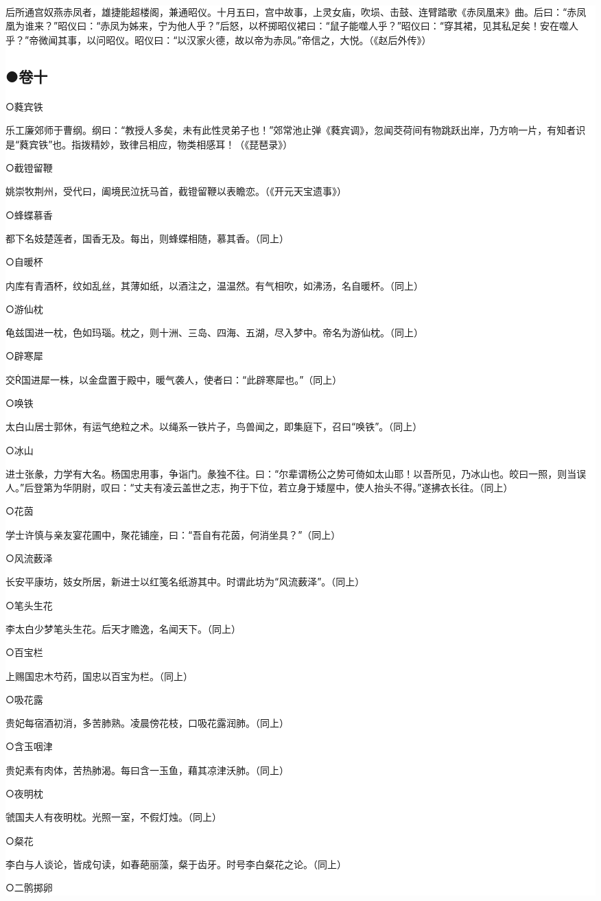 后所通宫奴燕赤凤者，雄捷能超楼阁，兼通昭仪。十月五曰，宫中故事，上灵女庙，吹埙、击鼓、连臂踏歌《赤凤凰来》曲。后曰：“赤凤凰为谁来？”昭仪曰：“赤凤为姊来，宁为他人乎？”后怒，以杯掷昭仪裙曰：“鼠子能噬人乎？”昭仪曰：“穿其裙，见其私足矣！安在噬人乎？”帝微闻其事，以问昭仪。昭仪曰：“以汉家火德，故以帝为赤凤。”帝信之，大悦。（《赵后外传》）  

## ●卷十  

○蕤宾铁  

乐工廉郊师于曹纲。纲曰：“教授人多矣，未有此性灵弟子也！”郊常池止弹《蕤宾调》，忽闻茭荷间有物跳跃出岸，乃方响一片，有知者识是“蕤宾铁”也。指拨精妙，致律吕相应，物类相感耳！（《琵琶录》）  

○截镫留鞭  

姚崇牧荆州，受代曰，阖境民泣抚马首，截镫留鞭以表瞻恋。（《开元天宝遗事》）  

○蜂蝶慕香  

都下名妓楚莲者，国香无及。每出，则蜂蝶相随，慕其香。（同上）  

○自暖杯  

内库有青酒杯，纹如乱丝，其薄如纸，以酒注之，温温然。有气相吹，如沸汤，名自暖杯。（同上）  

○游仙枕  

龟兹国进一枕，色如玛瑙。枕之，则十洲、三岛、四海、五湖，尽入梦中。帝名为游仙枕。（同上）  

○辟寒犀  

交国进犀一株，以金盘置于殿中，暖气袭人，使者曰：“此辟寒犀也。”（同上）  

○唤铁  

太白山居士郭休，有运气绝粒之术。以绳系一铁片子，鸟兽闻之，即集庭下，召曰“唤铁”。（同上）  

○冰山  

进士张彖，力学有大名。杨国忠用事，争诣门。彖独不往。曰：“尔辈谓杨公之势可倚如太山耶！以吾所见，乃冰山也。皎曰一照，则当误人。”后登第为华阴尉，叹曰：“丈夫有凌云盖世之志，拘于下位，若立身于矮屋中，使人抬头不得。”遂拂衣长往。（同上）  

○花茵  

学士许慎与亲友宴花圃中，聚花铺座，曰：“吾自有花茵，何消坐具？”（同上）  

○风流薮泽  

长安平康坊，妓女所居，新进士以红笺名纸游其中。时谓此坊为“风流薮泽”。（同上）  

○笔头生花  

李太白少梦笔头生花。后天才赡逸，名闻天下。（同上）  

○百宝栏  

上赐国忠木芍药，国忠以百宝为栏。（同上）  

○吸花露  

贵妃每宿酒初消，多苦肺熟。凌晨傍花枝，口吸花露润肺。（同上）  

○含玉咽津  

贵妃素有肉体，苦热肺渴。每曰含一玉鱼，藉其凉津沃肺。（同上）  

○夜明枕  

虢国夫人有夜明枕。光照一室，不假灯烛。（同上）  

○粲花  

李白与人谈论，皆成句读，如春葩丽藻，粲于齿牙。时号李白粲花之论。（同上）  

○二鹘掷卵  

